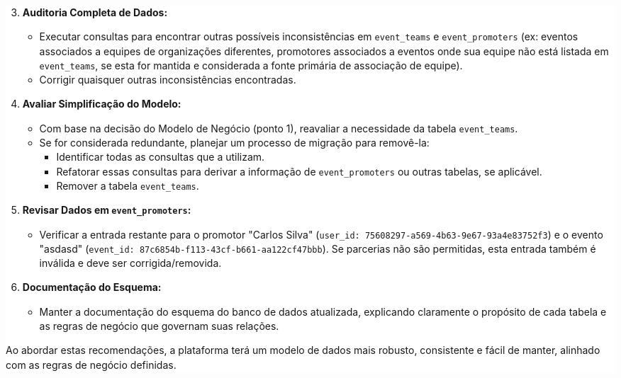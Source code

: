 3.  **Auditoria Completa de Dados:**
    *   Executar consultas para encontrar outras possíveis inconsistências em `event_teams` e `event_promoters` (ex: eventos associados a equipes de organizações diferentes, promotores associados a eventos onde sua equipe não está listada em `event_teams`, se esta for mantida e considerada a fonte primária de associação de equipe).
    *   Corrigir quaisquer outras inconsistências encontradas.

4.  **Avaliar Simplificação do Modelo:**
    *   Com base na decisão do Modelo de Negócio (ponto 1), reavaliar a necessidade da tabela `event_teams`.
    *   Se for considerada redundante, planejar um processo de migração para removê-la:
        *   Identificar todas as consultas que a utilizam.
        *   Refatorar essas consultas para derivar a informação de `event_promoters` ou outras tabelas, se aplicável.
        *   Remover a tabela `event_teams`.

5.  **Revisar Dados em `event_promoters`:**
    *   Verificar a entrada restante para o promotor "Carlos Silva" (`user_id: 75608297-a569-4b63-9e67-93a4e83752f3`) e o evento "asdasd" (`event_id: 87c6854b-f113-43cf-b661-aa122cf47bbb`). Se parcerias não são permitidas, esta entrada também é inválida e deve ser corrigida/removida.

6.  **Documentação do Esquema:**
    *   Manter a documentação do esquema do banco de dados atualizada, explicando claramente o propósito de cada tabela e as regras de negócio que governam suas relações.

Ao abordar estas recomendações, a plataforma terá um modelo de dados mais robusto, consistente e fácil de manter, alinhado com as regras de negócio definidas. 